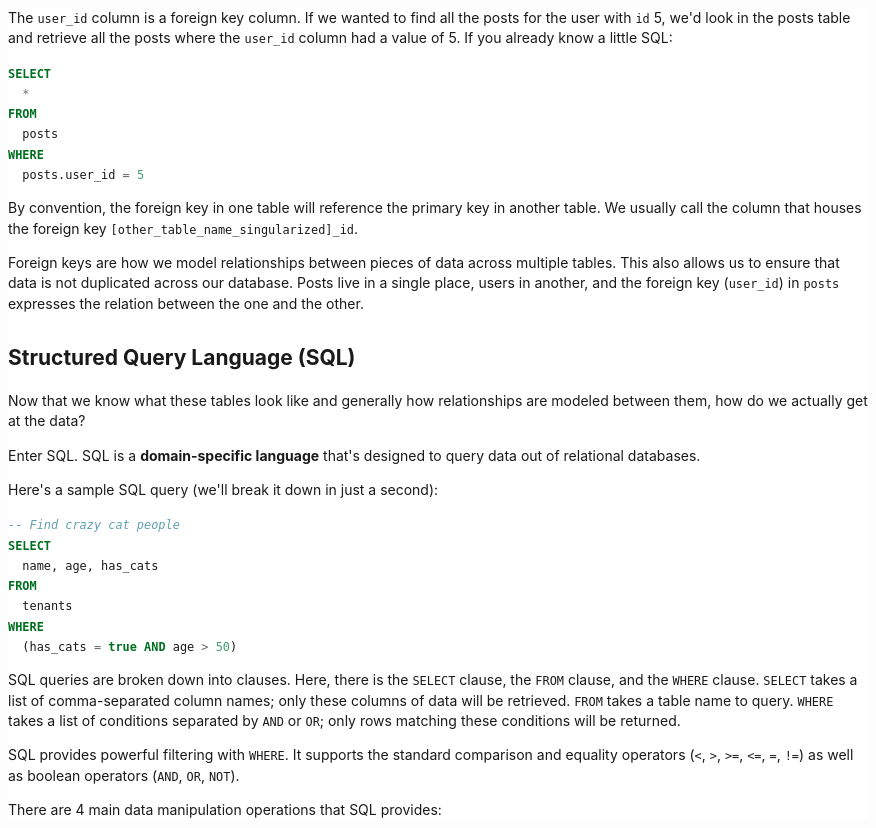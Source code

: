 The `user_id` column is a foreign key column. If we wanted to find all the posts
for the user with `id` 5, we'd look in the posts table and retrieve all the
posts where the `user_id` column had a value of 5. If you already know a little
SQL:

```sql
SELECT
  *
FROM
  posts
WHERE
  posts.user_id = 5
```

By convention, the foreign key in one table will reference the primary key in
another table. We usually call the column that houses the foreign key
`[other_table_name_singularized]_id`.

Foreign keys are how we model relationships between pieces of data across
multiple tables. This also allows us to ensure that data is not duplicated
across our database. Posts live in a single place, users in another, and the
foreign key (`user_id`) in `posts` expresses the relation between the one and
the other.

## Structured Query Language (SQL)

Now that we know what these tables look like and generally how relationships are
modeled between them, how do we actually get at the data?

Enter SQL. SQL is a **domain-specific language** that's designed to query data
out of relational databases.

Here's a sample SQL query (we'll break it down in just a second):

```sql
-- Find crazy cat people
SELECT
  name, age, has_cats
FROM
  tenants
WHERE
  (has_cats = true AND age > 50)
```

SQL queries are broken down into clauses. Here, there is the `SELECT` clause,
the `FROM` clause, and the `WHERE` clause. `SELECT` takes a list of
comma-separated column names; only these columns of data will be retrieved.
`FROM` takes a table name to query. `WHERE` takes a list of conditions separated
by `AND` or `OR`; only rows matching these conditions will be returned.

SQL provides powerful filtering with `WHERE`. It supports the standard
comparison and equality operators (`<`, `>`, `>=`, `<=`, `=`, `!=`) as well as
boolean operators (`AND`, `OR`, `NOT`).

There are 4 main data manipulation operations that SQL provides:


[youtube-dbclass]: http://www.youtube.com/watch?v=wxFmiRwXcQY